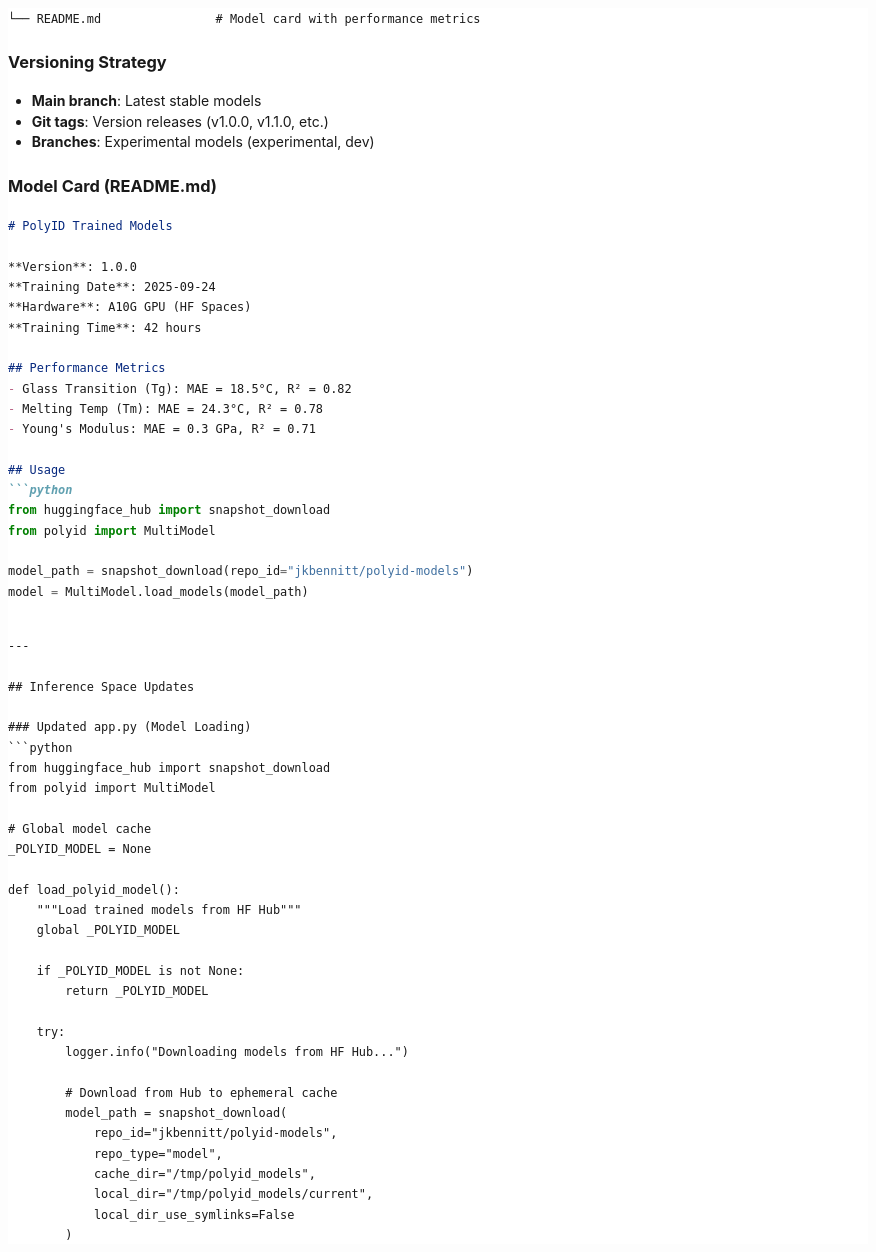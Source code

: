 ```
└── README.md                # Model card with performance metrics
```

### Versioning Strategy
- **Main branch**: Latest stable models
- **Git tags**: Version releases (v1.0.0, v1.1.0, etc.)
- **Branches**: Experimental models (experimental, dev)

### Model Card (README.md)
```markdown
# PolyID Trained Models

**Version**: 1.0.0
**Training Date**: 2025-09-24
**Hardware**: A10G GPU (HF Spaces)
**Training Time**: 42 hours

## Performance Metrics
- Glass Transition (Tg): MAE = 18.5°C, R² = 0.82
- Melting Temp (Tm): MAE = 24.3°C, R² = 0.78
- Young's Modulus: MAE = 0.3 GPa, R² = 0.71

## Usage
```python
from huggingface_hub import snapshot_download
from polyid import MultiModel

model_path = snapshot_download(repo_id="jkbennitt/polyid-models")
model = MultiModel.load_models(model_path)
```
```

---

## Inference Space Updates

### Updated app.py (Model Loading)
```python
from huggingface_hub import snapshot_download
from polyid import MultiModel

# Global model cache
_POLYID_MODEL = None

def load_polyid_model():
    """Load trained models from HF Hub"""
    global _POLYID_MODEL

    if _POLYID_MODEL is not None:
        return _POLYID_MODEL

    try:
        logger.info("Downloading models from HF Hub...")

        # Download from Hub to ephemeral cache
        model_path = snapshot_download(
            repo_id="jkbennitt/polyid-models",
            repo_type="model",
            cache_dir="/tmp/polyid_models",
            local_dir="/tmp/polyid_models/current",
            local_dir_use_symlinks=False
        )

```